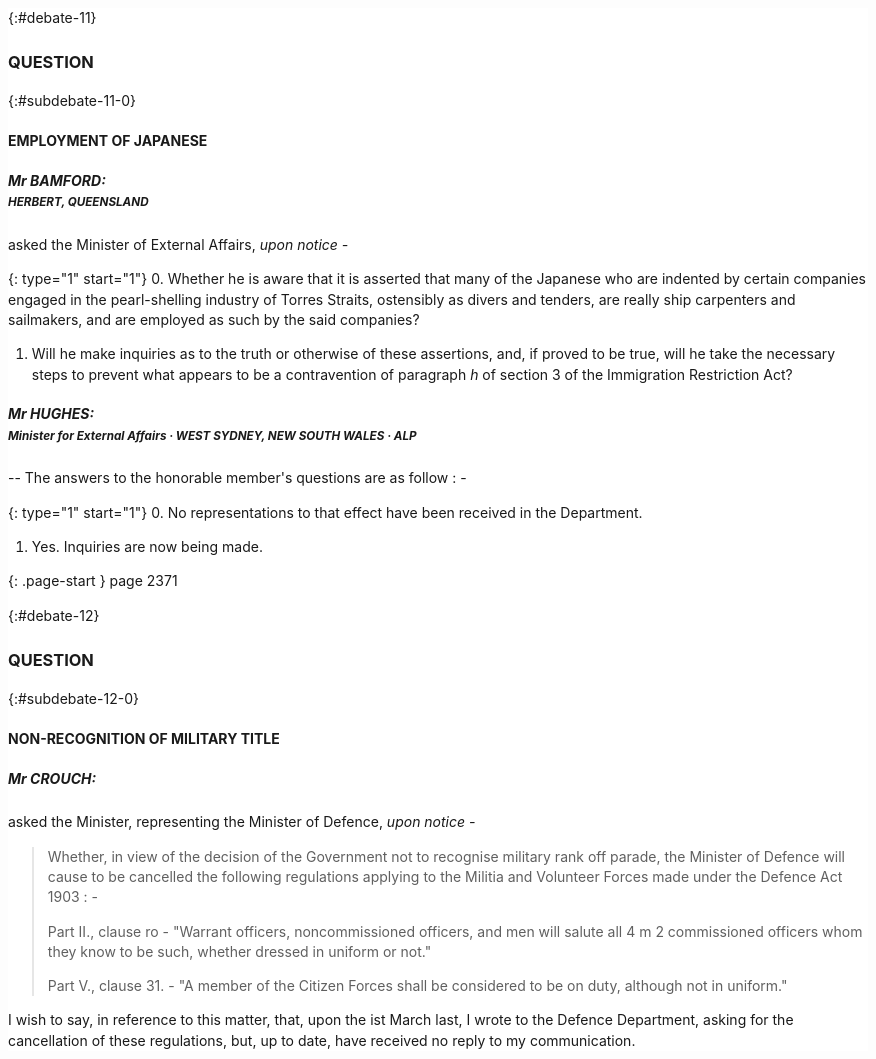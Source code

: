 {:#debate-11}
### QUESTION

{:#subdebate-11-0}
#### EMPLOYMENT OF JAPANESE

##### Mr BAMFORD:<br><small class="text-muted">HERBERT, QUEENSLAND</small>

asked the Minister of External Affairs,  *upon notice -* 

{: type="1" start="1"}
0. Whether he is aware that it is asserted that many of the Japanese who are indented by certain companies engaged in the pearl-shelling industry of Torres Straits, ostensibly as divers and tenders, are really ship carpenters and sailmakers, and are employed as such by the said companies? 
1. Will he make inquiries as to the truth or otherwise of these assertions, and, if proved to be true, will he take the necessary steps to prevent what appears to be a contravention of paragraph  *h*  of section 3 of the Immigration Restriction Act? 

##### Mr HUGHES:<br><small class="text-muted">Minister for External Affairs &middot; WEST SYDNEY, NEW SOUTH WALES &middot; ALP</small>

-- The answers to the honorable member's questions are as follow : - 

{: type="1" start="1"}
0. No representations to that effect have been received in the Department. 
1. Yes. Inquiries are now being made. 

{: .page-start }
page 2371

{:#debate-12}
### QUESTION

{:#subdebate-12-0}
#### NON-RECOGNITION OF MILITARY TITLE

##### Mr CROUCH:

asked the Minister, representing the Minister of Defence,  *upon notice -* 

  >Whether, in view of the decision of the Government not to recognise military rank off parade, the Minister of Defence will cause to be cancelled the following regulations applying to the Militia and Volunteer Forces made under the Defence Act 1903 : - 
  >
  >Part II., clause ro - "Warrant officers, noncommissioned officers, and men will salute all  4 m 2  commissioned officers whom they know to be such, whether dressed in uniform or not." 
  >
  >Part V., clause 31. - "A member of the Citizen Forces shall be considered to be on duty, although not in uniform." 

I wish to say, in reference to this matter, that, upon the ist March last, I wrote to the Defence Department, asking for the cancellation of these regulations, but, up to date, have received no reply to my communication. 
